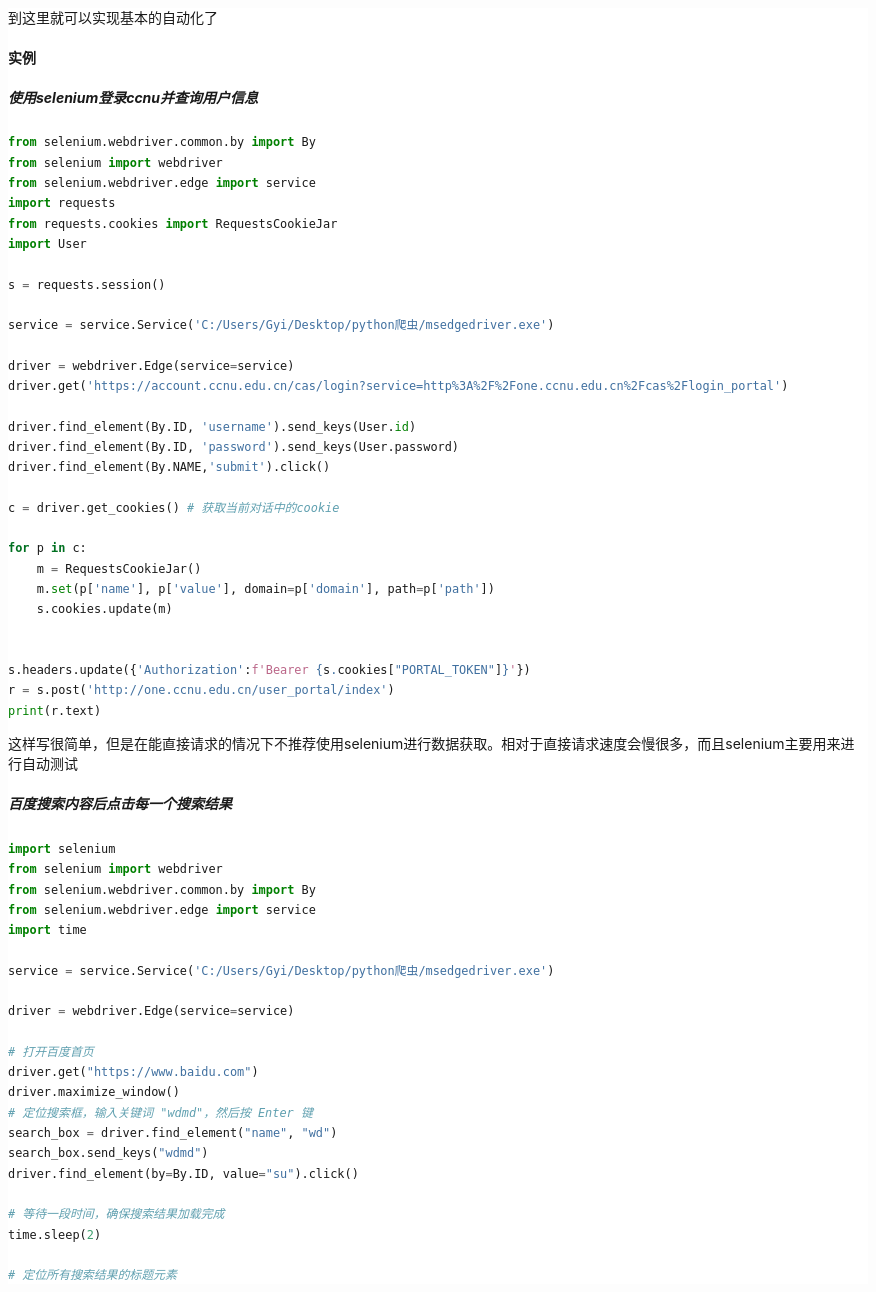 到这里就可以实现基本的自动化了

#### 实例

##### 使用selenium登录ccnu并查询用户信息

```python
from selenium.webdriver.common.by import By
from selenium import webdriver
from selenium.webdriver.edge import service
import requests
from requests.cookies import RequestsCookieJar
import User

s = requests.session()

service = service.Service('C:/Users/Gyi/Desktop/python爬虫/msedgedriver.exe')

driver = webdriver.Edge(service=service)
driver.get('https://account.ccnu.edu.cn/cas/login?service=http%3A%2F%2Fone.ccnu.edu.cn%2Fcas%2Flogin_portal')

driver.find_element(By.ID, 'username').send_keys(User.id)
driver.find_element(By.ID, 'password').send_keys(User.password)
driver.find_element(By.NAME,'submit').click()

c = driver.get_cookies() # 获取当前对话中的cookie

for p in c:
    m = RequestsCookieJar()
    m.set(p['name'], p['value'], domain=p['domain'], path=p['path'])
    s.cookies.update(m)


s.headers.update({'Authorization':f'Bearer {s.cookies["PORTAL_TOKEN"]}'})
r = s.post('http://one.ccnu.edu.cn/user_portal/index')
print(r.text)
```

这样写很简单，但是在能直接请求的情况下不推荐使用selenium进行数据获取。相对于直接请求速度会慢很多，而且selenium主要用来进行自动测试

##### 百度搜索内容后点击每一个搜索结果

```python
import selenium
from selenium import webdriver
from selenium.webdriver.common.by import By
from selenium.webdriver.edge import service
import time

service = service.Service('C:/Users/Gyi/Desktop/python爬虫/msedgedriver.exe')

driver = webdriver.Edge(service=service)

# 打开百度首页
driver.get("https://www.baidu.com")
driver.maximize_window()
# 定位搜索框，输入关键词 "wdmd"，然后按 Enter 键
search_box = driver.find_element("name", "wd")
search_box.send_keys("wdmd")
driver.find_element(by=By.ID, value="su").click()

# 等待一段时间，确保搜索结果加载完成
time.sleep(2)

# 定位所有搜索结果的标题元素
```
